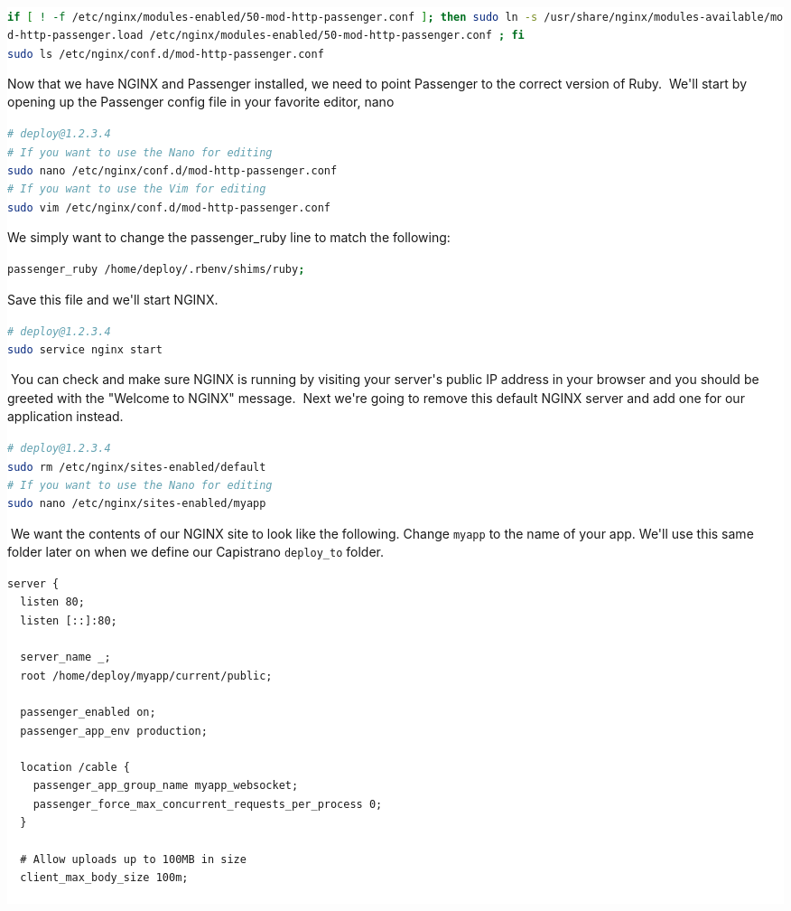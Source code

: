 ```bash
if [ ! -f /etc/nginx/modules-enabled/50-mod-http-passenger.conf ]; then sudo ln -s /usr/share/nginx/modules-available/mod-http-passenger.load /etc/nginx/modules-enabled/50-mod-http-passenger.conf ; fi
sudo ls /etc/nginx/conf.d/mod-http-passenger.conf
```
Now that we have NGINX and Passenger installed, we need to point Passenger to the correct version of Ruby.
​
We'll start by opening up the Passenger config file in your favorite editor, nano
​
```bash
# deploy@1.2.3.4
# If you want to use the Nano for editing
sudo nano /etc/nginx/conf.d/mod-http-passenger.conf
# If you want to use the Vim for editing
sudo vim /etc/nginx/conf.d/mod-http-passenger.conf
```
We simply want to change the passenger_ruby line to match the following:
​
```bash
passenger_ruby /home/deploy/.rbenv/shims/ruby;
```
Save this file and we'll start NGINX.
​
```bash
# deploy@1.2.3.4
sudo service nginx start
```
​
You can check and make sure NGINX is running by visiting your server's public IP address in your browser and you should be greeted with the "Welcome to NGINX" message.
​
Next we're going to remove this default NGINX server and add one for our application instead.
​
```bash
# deploy@1.2.3.4
sudo rm /etc/nginx/sites-enabled/default
# If you want to use the Nano for editing
sudo nano /etc/nginx/sites-enabled/myapp
```
​
We want the contents of our NGINX site to look like the following.
​
Change `myapp` to the name of your app. We'll use this same folder later on when we define our Capistrano `deploy_to` folder.
​
```
server {
  listen 80;
  listen [::]:80;
​
  server_name _;
  root /home/deploy/myapp/current/public;
​
  passenger_enabled on;
  passenger_app_env production;
​
  location /cable {
    passenger_app_group_name myapp_websocket;
    passenger_force_max_concurrent_requests_per_process 0;
  }
​
  # Allow uploads up to 100MB in size
  client_max_body_size 100m;
​
```